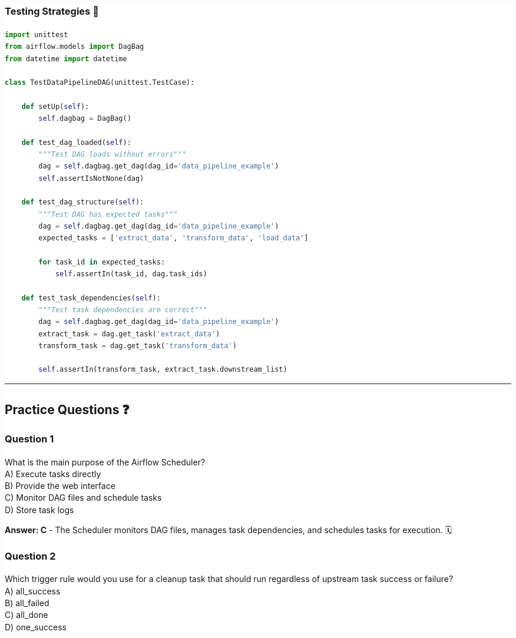 ### Testing Strategies 🧪

```python
import unittest
from airflow.models import DagBag
from datetime import datetime

class TestDataPipelineDAG(unittest.TestCase):
    
    def setUp(self):
        self.dagbag = DagBag()
        
    def test_dag_loaded(self):
        """Test DAG loads without errors"""
        dag = self.dagbag.get_dag(dag_id='data_pipeline_example')
        self.assertIsNotNone(dag)
        
    def test_dag_structure(self):
        """Test DAG has expected tasks"""
        dag = self.dagbag.get_dag(dag_id='data_pipeline_example')
        expected_tasks = ['extract_data', 'transform_data', 'load_data']
        
        for task_id in expected_tasks:
            self.assertIn(task_id, dag.task_ids)
            
    def test_task_dependencies(self):
        """Test task dependencies are correct"""
        dag = self.dagbag.get_dag(dag_id='data_pipeline_example')
        extract_task = dag.get_task('extract_data')
        transform_task = dag.get_task('transform_data')
        
        self.assertIn(transform_task, extract_task.downstream_list)
```

---

## Practice Questions ❓

### Question 1
What is the main purpose of the Airflow Scheduler?  
A) Execute tasks directly  
B) Provide the web interface  
C) Monitor DAG files and schedule tasks  
D) Store task logs  

**Answer: C** - The Scheduler monitors DAG files, manages task dependencies, and schedules tasks for execution. 🗓️

### Question 2
Which trigger rule would you use for a cleanup task that should run regardless of upstream task success or failure?  
A) all_success  
B) all_failed  
C) all_done  
D) one_success  
